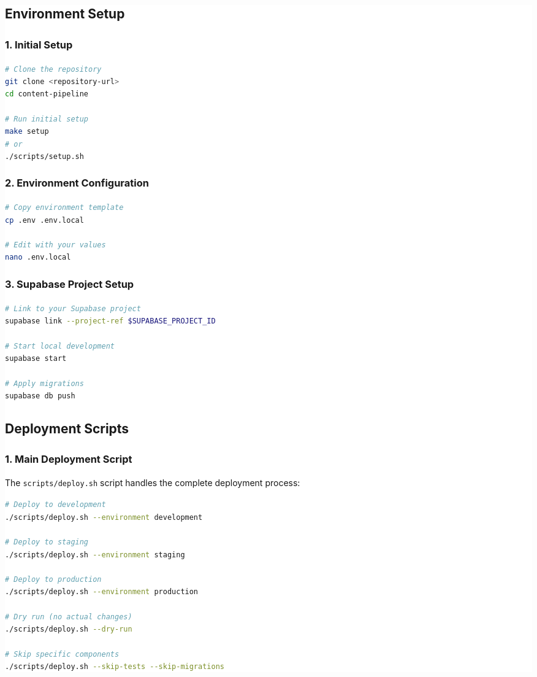 ## Environment Setup

### 1. Initial Setup

```bash
# Clone the repository
git clone <repository-url>
cd content-pipeline

# Run initial setup
make setup
# or
./scripts/setup.sh
```

### 2. Environment Configuration

```bash
# Copy environment template
cp .env .env.local

# Edit with your values
nano .env.local
```

### 3. Supabase Project Setup

```bash
# Link to your Supabase project
supabase link --project-ref $SUPABASE_PROJECT_ID

# Start local development
supabase start

# Apply migrations
supabase db push
```

## Deployment Scripts

### 1. Main Deployment Script

The `scripts/deploy.sh` script handles the complete deployment process:

```bash
# Deploy to development
./scripts/deploy.sh --environment development

# Deploy to staging
./scripts/deploy.sh --environment staging

# Deploy to production
./scripts/deploy.sh --environment production

# Dry run (no actual changes)
./scripts/deploy.sh --dry-run

# Skip specific components
./scripts/deploy.sh --skip-tests --skip-migrations
```

